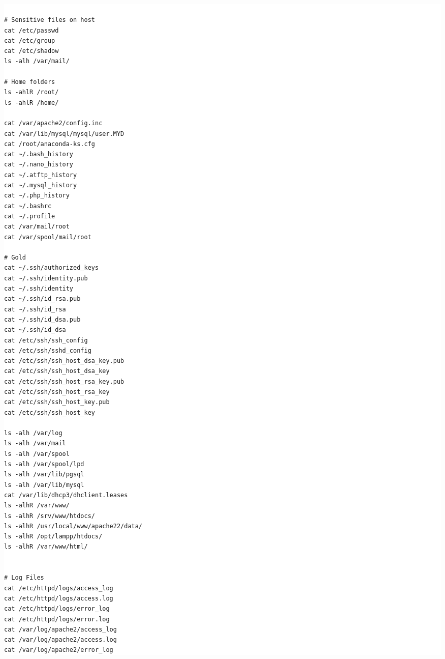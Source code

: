 ```

# Sensitive files on host
cat /etc/passwd
cat /etc/group
cat /etc/shadow
ls -alh /var/mail/

# Home folders
ls -ahlR /root/
ls -ahlR /home/

cat /var/apache2/config.inc
cat /var/lib/mysql/mysql/user.MYD
cat /root/anaconda-ks.cfg
cat ~/.bash_history
cat ~/.nano_history
cat ~/.atftp_history
cat ~/.mysql_history
cat ~/.php_history
cat ~/.bashrc
cat ~/.profile
cat /var/mail/root
cat /var/spool/mail/root

# Gold
cat ~/.ssh/authorized_keys
cat ~/.ssh/identity.pub
cat ~/.ssh/identity
cat ~/.ssh/id_rsa.pub
cat ~/.ssh/id_rsa
cat ~/.ssh/id_dsa.pub
cat ~/.ssh/id_dsa
cat /etc/ssh/ssh_config
cat /etc/ssh/sshd_config
cat /etc/ssh/ssh_host_dsa_key.pub
cat /etc/ssh/ssh_host_dsa_key
cat /etc/ssh/ssh_host_rsa_key.pub
cat /etc/ssh/ssh_host_rsa_key
cat /etc/ssh/ssh_host_key.pub
cat /etc/ssh/ssh_host_key

ls -alh /var/log
ls -alh /var/mail
ls -alh /var/spool
ls -alh /var/spool/lpd
ls -alh /var/lib/pgsql
ls -alh /var/lib/mysql
cat /var/lib/dhcp3/dhclient.leases
ls -alhR /var/www/
ls -alhR /srv/www/htdocs/
ls -alhR /usr/local/www/apache22/data/
ls -alhR /opt/lampp/htdocs/
ls -alhR /var/www/html/


# Log Files
cat /etc/httpd/logs/access_log
cat /etc/httpd/logs/access.log
cat /etc/httpd/logs/error_log
cat /etc/httpd/logs/error.log
cat /var/log/apache2/access_log
cat /var/log/apache2/access.log
cat /var/log/apache2/error_log
```